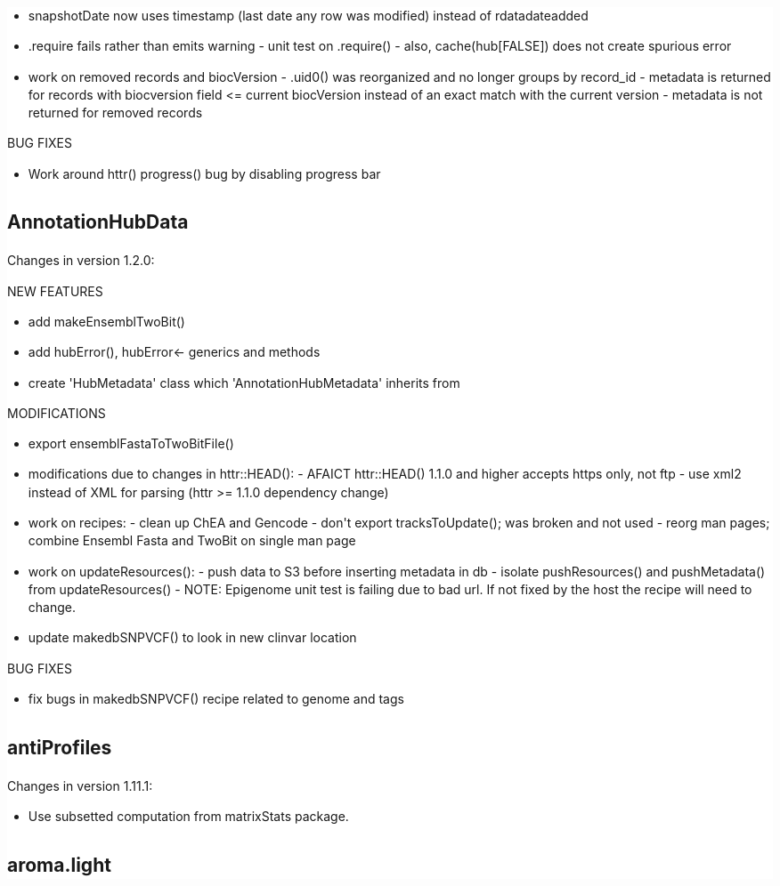 - snapshotDate now uses timestamp (last date any row was modified)
  instead of rdatadateadded

- .require fails rather than emits warning - unit test on .require() -
  also, cache(hub[FALSE]) does not create spurious error

- work on removed records and biocVersion - .uid0() was reorganized and
  no longer groups by record_id - metadata is returned for records with
  biocversion field <= current biocVersion instead of an exact match
  with the current version - metadata is not returned for removed
  records

BUG FIXES

- Work around httr() progress() bug by disabling progress bar

AnnotationHubData
-----------------

Changes in version 1.2.0:

NEW FEATURES

- add makeEnsemblTwoBit()

- add hubError(), hubError<- generics and methods

- create 'HubMetadata' class which 'AnnotationHubMetadata' inherits
  from

MODIFICATIONS

- export ensemblFastaToTwoBitFile()

- modifications due to changes in httr::HEAD(): - AFAICT httr::HEAD()
  1.1.0 and higher accepts https only, not ftp - use xml2 instead of XML for
  parsing (httr >= 1.1.0 dependency change)

- work on recipes: - clean up ChEA and Gencode - don't export
  tracksToUpdate(); was broken and not used - reorg man pages; combine
  Ensembl Fasta and TwoBit on single man page

- work on updateResources(): - push data to S3 before inserting
  metadata in db - isolate pushResources() and pushMetadata() from
  updateResources() - NOTE: Epigenome unit test is failing due to bad
  url. If not fixed by the host the recipe will need to change.

- update makedbSNPVCF() to look in new clinvar location

BUG FIXES

- fix bugs in makedbSNPVCF() recipe related to genome and tags

antiProfiles
------------

Changes in version 1.11.1:

- Use subsetted computation from matrixStats package.

aroma.light
-----------


[1]: http://bioconductor.org/help/bioconductor-cloud-ami/
[2]: http://bioconductor.org/help/docker/
[3]: http://bioconductor.org